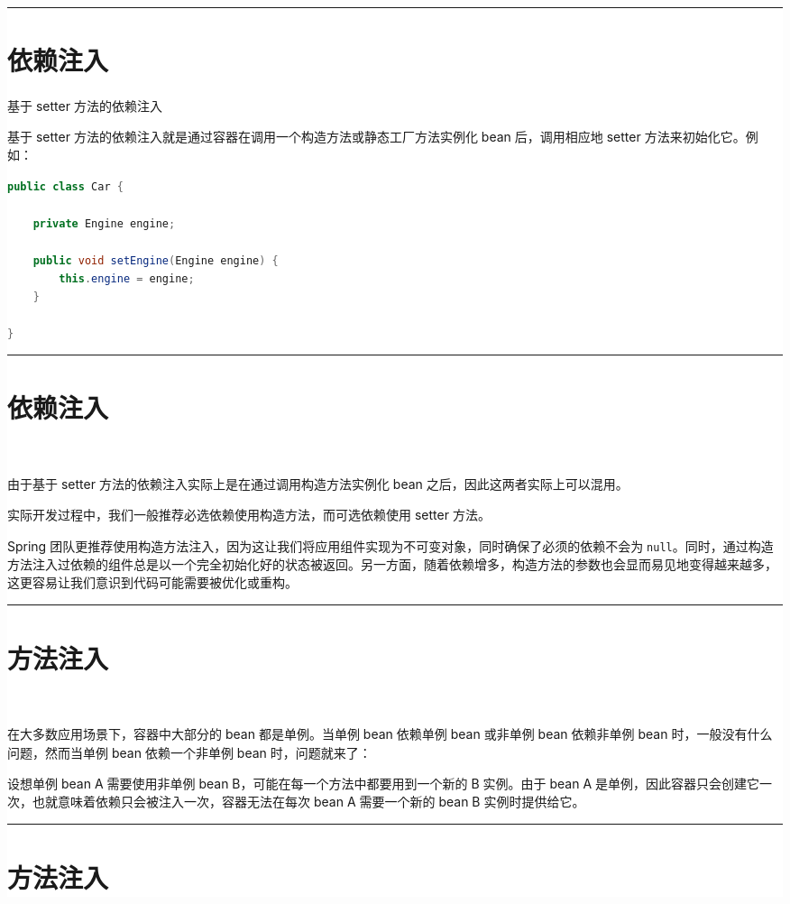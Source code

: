 </column>

</div>



---

# 依赖注入

基于 setter 方法的依赖注入

基于 setter 方法的依赖注入就是通过容器在调用一个构造方法或静态工厂方法实例化 bean 后，调用相应地 setter 方法来初始化它。例如：

```java
public class Car {

    private Engine engine;

    public void setEngine(Engine engine) {
        this.engine = engine;
    }

}
```

---

# 依赖注入

<br>

由于基于 setter 方法的依赖注入实际上是在通过调用构造方法实例化 bean 之后，因此这两者实际上可以混用。

实际开发过程中，我们一般推荐必选依赖使用构造方法，而可选依赖使用 setter 方法。

Spring 团队更推荐使用构造方法注入，因为这让我们将应用组件实现为不可变对象，同时确保了必须的依赖不会为 `null`。同时，通过构造方法注入过依赖的组件总是以一个完全初始化好的状态被返回。另一方面，随着依赖增多，构造方法的参数也会显而易见地变得越来越多，这更容易让我们意识到代码可能需要被优化或重构。

---

# 方法注入

<br>

在大多数应用场景下，容器中大部分的 bean 都是单例。当单例 bean 依赖单例 bean 或非单例 bean 依赖非单例 bean 时，一般没有什么问题，然而当单例 bean 依赖一个非单例 bean 时，问题就来了：

设想单例 bean A 需要使用非单例 bean B，可能在每一个方法中都要用到一个新的 B 实例。由于 bean A 是单例，因此容器只会创建它一次，也就意味着依赖只会被注入一次，容器无法在每次 bean A 需要一个新的 bean B 实例时提供给它。

---

# 方法注入
